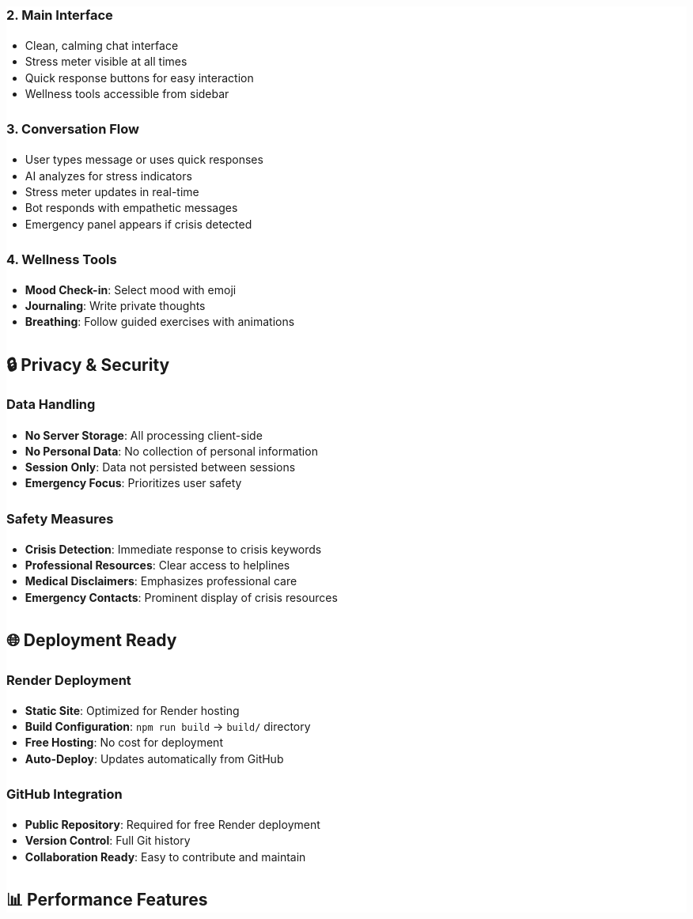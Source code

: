 ### 2. Main Interface
- Clean, calming chat interface
- Stress meter visible at all times
- Quick response buttons for easy interaction
- Wellness tools accessible from sidebar

### 3. Conversation Flow
- User types message or uses quick responses
- AI analyzes for stress indicators
- Stress meter updates in real-time
- Bot responds with empathetic messages
- Emergency panel appears if crisis detected

### 4. Wellness Tools
- **Mood Check-in**: Select mood with emoji
- **Journaling**: Write private thoughts
- **Breathing**: Follow guided exercises with animations

## 🔒 Privacy & Security

### Data Handling
- **No Server Storage**: All processing client-side
- **No Personal Data**: No collection of personal information
- **Session Only**: Data not persisted between sessions
- **Emergency Focus**: Prioritizes user safety

### Safety Measures
- **Crisis Detection**: Immediate response to crisis keywords
- **Professional Resources**: Clear access to helplines
- **Medical Disclaimers**: Emphasizes professional care
- **Emergency Contacts**: Prominent display of crisis resources

## 🌐 Deployment Ready

### Render Deployment
- **Static Site**: Optimized for Render hosting
- **Build Configuration**: `npm run build` → `build/` directory
- **Free Hosting**: No cost for deployment
- **Auto-Deploy**: Updates automatically from GitHub

### GitHub Integration
- **Public Repository**: Required for free Render deployment
- **Version Control**: Full Git history
- **Collaboration Ready**: Easy to contribute and maintain

## 📊 Performance Features
